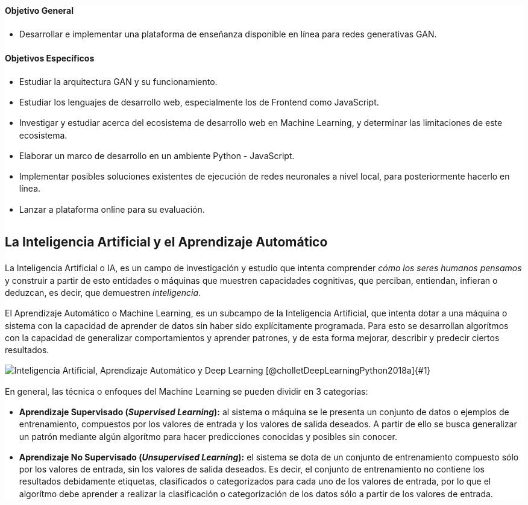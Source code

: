 #### Objetivo General

-   Desarrollar e implementar una plataforma de enseñanza disponible en
    línea para redes generativas GAN.

#### Objetivos Específicos

-   Estudiar la arquitectura GAN y su funcionamiento.

-   Estudiar los lenguajes de desarrollo web, especialmente los de
    Frontend como JavaScript.

-   Investigar y estudiar acerca del ecosistema de desarrollo web en
    Machine Learning, y determinar las limitaciones de este ecosistema.

-   Elaborar un marco de desarrollo en un ambiente Python - JavaScript.

-   Implementar posibles soluciones existentes de ejecución de redes
    neuronales a nivel local, para posteriormente hacerlo en línea.

-   Lanzar a plataforma online para su evaluación.

La Inteligencia Artificial y el Aprendizaje Automático
------------------------------------------------------

La Inteligencia Artificial o IA, es un campo de investigación y estudio
que intenta comprender *cómo los seres humanos pensamos* y construir a
partir de esto entidades o máquinas que muestren capacidades cognitivas,
que perciban, entiendan, infieran o deduzcan, es decir, que demuestren
*inteligencia*.

El Aprendizaje Automático o Machine Learning, es un subcampo de la
Inteligencia Artificial, que intenta dotar a una máquina o sistema con
la capacidad de aprender de datos sin haber sido explícitamente
programada. Para esto se desarrollan algorítmos con la capacidad de
generalizar comportamientos y aprender patrones, y de esta forma
mejorar, describir y predecir ciertos resultados.

![Inteligencia Artificial, Aprendizaje Automático y Deep Learning
[@cholletDeepLearningPython2018a]](img/1){#1}

En general, las técnica o enfoques del Machine Learning se pueden
dividir en 3 categorías:

-   **Aprendizaje Supervisado (*Supervised Learning*):** al sistema o
    máquina se le presenta un conjunto de datos o ejemplos de
    entrenamiento, compuestos por los valores de entrada y los valores
    de salida deseados. A partir de ello se busca generalizar un patrón
    mediante algún algorítmo para hacer predicciones conocidas y
    posibles sin conocer.

-   **Aprendizaje No Supervisado (*Unsupervised Learning*):** el sistema
    se dota de un conjunto de entrenamiento compuesto sólo por los
    valores de entrada, sin los valores de salida deseados. Es decir, el
    conjunto de entrenamiento no contiene los resultados debidamente
    etiquetas, clasificados o categorizados para cada uno de los valores
    de entrada, por lo que el algorítmo debe aprender a realizar la
    clasificación o categorización de los datos sólo a partir de los
    valores de entrada.
